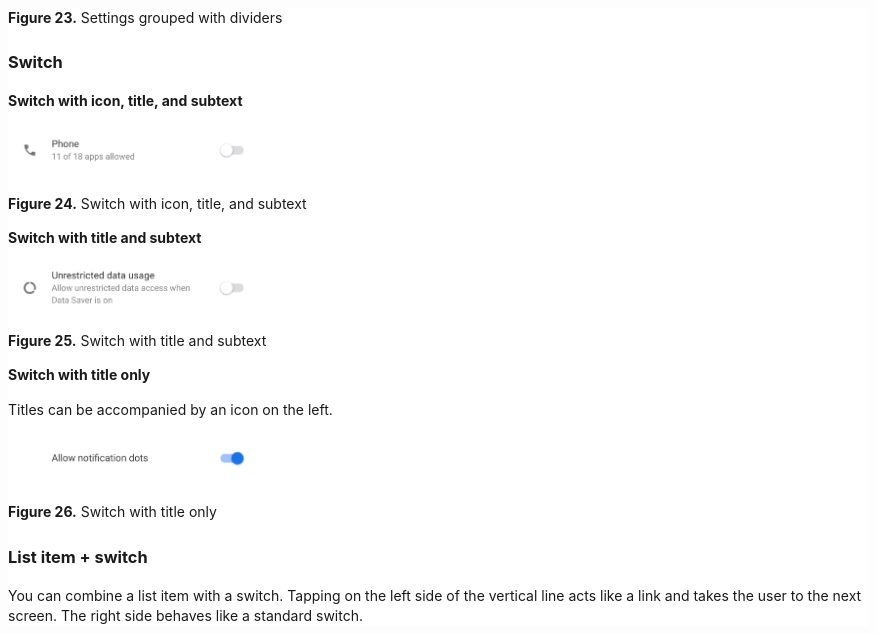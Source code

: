 **Figure 23.** Settings grouped with dividers

### Switch

**Switch with icon, title, and subtext**

<img src="images/settings-guidelines24.png" width="250" class="screenshot">

**Figure 24.** Switch with icon, title, and subtext

**Switch with title and subtext**

<img src="images/settings-guidelines25.png" width="250" class="screenshot">

**Figure 25.** Switch with title and subtext

**Switch with title only**

Titles can be accompanied by an icon on the left.

<img src="images/settings-guidelines26.png" width="250" class="screenshot">

**Figure 26.** Switch with title only

### List item + switch

You can combine a list item with a switch. Tapping on the left side of the
vertical line acts like a link and takes the user to the next screen. The right
side behaves like a standard switch.

